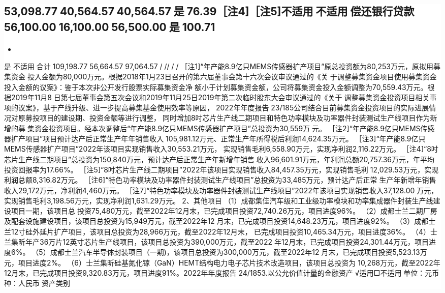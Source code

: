 53,098.77
40,564.57
40,564.57
是
76.39［注4]［注5]不适用
不适用
偿还银行贷款
56,100.00
16,100.00
56,500.00
是
100.71
-
-
是
不适用
合计
109,198.77
56,664.57
97,064.57
/
//
/
/
［注1]“年产能8.9亿只MEMS传感器扩产项目”原总投资额为80,253万元，原拟用募集资金
投入金额为80,000万元。根据2018年1月23日召开的第六届董事会第十六次会议审议通过的《关
于调整募集资金项目使用募集资金投入金额的议案》：鉴于本次非公开发行股票实际募集资金净
额小于计划募集资金额，公司将募集资金投入金额调整为70,559.43万元。根据2019年11月8
日第七届董事会第五次会议和2019年11月25日2019年第二次临时股东大会审议通过的《关于
调整募集资金投资项目相关事项的议案》，基于产线升级、进一步提高募集基金使用效率等原因，
2022年年度报告
23/185公司结合目前募集资金投资项目的实际进展情况对原募投项目的建设期、投资金额等进行调整，
同时增加8吋芯片生产线二期项目和特色功率模块及功率器件封装测试生产线项目作为新增的募
集资金投资项目。经本次调整后“年产能8.9亿只MEMS传感器扩产项目”总投资为30,559万
元。
［注2]“年产能8.9亿只MEMS传感器扩产项目”项目预计达产后正常生产年年销售收入
105,981.12万元、正常生产年所得税后利润14,624.35万元。
［注3]“年产能8.9亿只MEMS传感器扩产项目”2022年该项目实现销售收入30,553.21万元，
实现销售毛利6,558.90万元，实现净利润2,116.22万元。
［注4]“8吋芯片生产线二期项目”总投资为150,840万元，预计达产后正常生产年新增年销售
收入96,601.91万元，年利润总额20,757.36万元，年平均投资回报率为17.66%。
［注5]“8吋芯片生产线二期项目”2022年该项目实现销售收入84,457.35万元，实现销售毛利
12,029.53万元，实现利润总额8,316.82万元。
［注6]“特色功率模块及功率器件封装测试生产线项目”总投资为33,485万元，预计达产后正常
生产年新增年销售收入29,172万元，净利润4,460万元。
［注7]“特色功率模块及功率器件封装测试生产线项目”2022年该项目实现销售收入37,128.00
万元，实现销售毛利3,198.56万元，实现净利润1,631.29万元。
2、其他项目
（1）成都集佳汽车级和工业级功率模块和功率集成器件封装生产线建设项目一期，该项目总
投资75,480万元，截至2022年12月末，已完成项目投资72,740.26万元，项目进度96%。
（2）成都士兰二期厂房及配套设施建设项目，该项目总投资为15,949万元，截至2022年12
月末，已完成项目投资14,648.23万元，项目进度92%。
（3）成都士兰12寸硅外延片扩产项目，该项目总投资为28,966万元，截至2022年12月末，
已完成项目投资10,465.34万元，项目进度36%。
（4）士兰集昕年产36万片12英寸芯片生产线项目，该项目总投资为390,000万元，截至2022
年12月末，已完成项目投资24,301.44万元，项目进度6%。
（5）成都士兰汽车半导体封装项目（一期)，该项目总投资为300,000万元，截至2022年12
月末，已完成项目投资5,523.13万元，项目进度2%。
（6）士兰集昕硅基氮化镓（GaN）HEMT结构电力电子芯片技术改造项目，该项目总投资为
10,268万元，截至2022年12月末，已完成项目投资9,320.83万元，项目进度91%。2022年年度报告
24/1853.以公允价值计量的金融资产
√适用□不适用
单位：元币种：人民币
资产类别